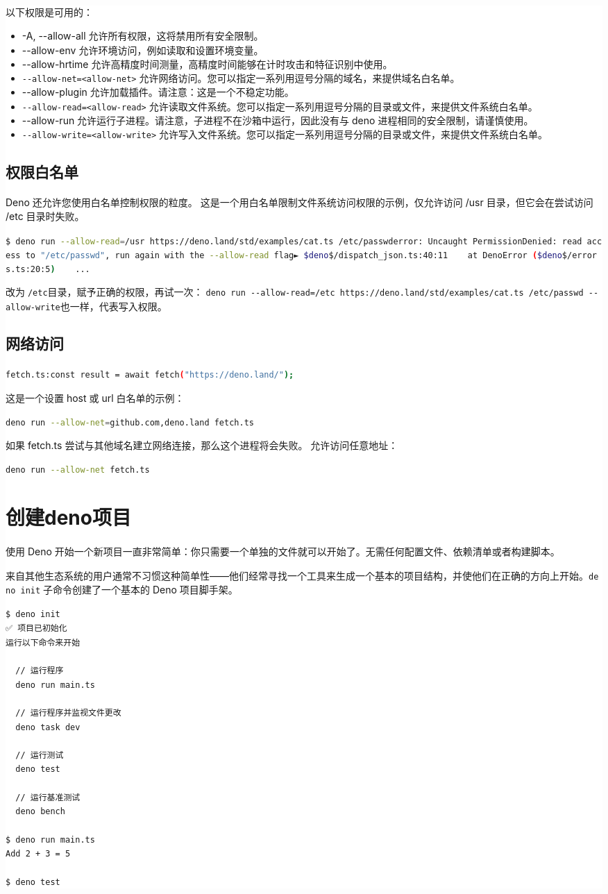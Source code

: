 以下权限是可用的： 
- -A, --allow-all 允许所有权限，这将禁用所有安全限制。
- --allow-env 允许环境访问，例如读取和设置环境变量。 
- --allow-hrtime 允许高精度时间测量，高精度时间能够在计时攻击和特征识别中使用。
- `--allow-net=<allow-net>` 允许网络访问。您可以指定一系列用逗号分隔的域名，来提供域名白名单。 
- --allow-plugin 允许加载插件。请注意：这是一个不稳定功能。 
- `--allow-read=<allow-read>` 允许读取文件系统。您可以指定一系列用逗号分隔的目录或文件，来提供文件系统白名单。    
- --allow-run 允许运行子进程。请注意，子进程不在沙箱中运行，因此没有与 deno 进程相同的安全限制，请谨慎使用。 
- `--allow-write=<allow-write>` 允许写入文件系统。您可以指定一系列用逗号分隔的目录或文件，来提供文件系统白名单。

## 权限白名单

Deno 还允许您使用白名单控制权限的粒度。 这是一个用白名单限制文件系统访问权限的示例，仅允许访问 /usr 目录，但它会在尝试访问 /etc 目录时失败。

```bash
$ deno run --allow-read=/usr https://deno.land/std/examples/cat.ts /etc/passwderror: Uncaught PermissionDenied: read access to "/etc/passwd", run again with the --allow-read flag► $deno$/dispatch_json.ts:40:11    at DenoError ($deno$/errors.ts:20:5)    ...
```

改为 `/etc`目录，赋予正确的权限，再试一次： `deno run --allow-read=/etc https://deno.land/std/examples/cat.ts /etc/passwd --allow-write`也一样，代表写入权限。

## 网络访问

```bash
fetch.ts:const result = await fetch("https://deno.land/");
```

这是一个设置 host 或 url 白名单的示例：

```bash
deno run --allow-net=github.com,deno.land fetch.ts
```

如果 fetch.ts 尝试与其他域名建立网络连接，那么这个进程将会失败。 允许访问任意地址：

```bash
deno run --allow-net fetch.ts
```


# 创建deno项目
使用 Deno 开始一个新项目一直非常简单：你只需要一个单独的文件就可以开始了。无需任何配置文件、依赖清单或者构建脚本。

来自其他生态系统的用户通常不习惯这种简单性——他们经常寻找一个工具来生成一个基本的项目结构，并使他们在正确的方向上开始。`deno init` 子命令创建了一个基本的 Deno 项目脚手架。

```bash
$ deno init
✅ 项目已初始化
运行以下命令来开始

  // 运行程序
  deno run main.ts

  // 运行程序并监视文件更改
  deno task dev

  // 运行测试
  deno test

  // 运行基准测试
  deno bench

$ deno run main.ts
Add 2 + 3 = 5

$ deno test
```